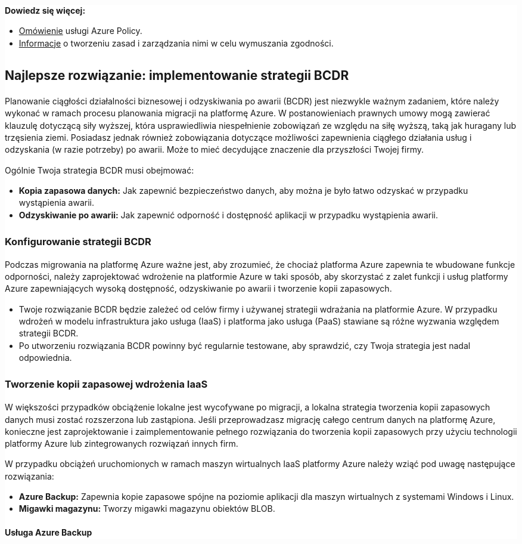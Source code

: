 **Dowiedz się więcej:**

- [Omówienie](https://docs.microsoft.com/azure/governance/policy/overview) usługi Azure Policy.
- [Informacje](https://docs.microsoft.com/azure/governance/policy/tutorials/create-and-manage) o tworzeniu zasad i zarządzania nimi w celu wymuszania zgodności.

## <a name="best-practice-implement-a-bcdr-strategy"></a>Najlepsze rozwiązanie: implementowanie strategii BCDR

Planowanie ciągłości działalności biznesowej i odzyskiwania po awarii (BCDR) jest niezwykle ważnym zadaniem, które należy wykonać w ramach procesu planowania migracji na platformę Azure. W postanowieniach prawnych umowy mogą zawierać klauzulę dotyczącą siły wyższej, która usprawiedliwia niespełnienie zobowiązań ze względu na siłę wyższą, taką jak huragany lub trzęsienia ziemi. Posiadasz jednak również zobowiązania dotyczące możliwości zapewnienia ciągłego działania usług i odzyskania (w razie potrzeby) po awarii. Może to mieć decydujące znaczenie dla przyszłości Twojej firmy.

Ogólnie Twoja strategia BCDR musi obejmować:

- **Kopia zapasowa danych:** Jak zapewnić bezpieczeństwo danych, aby można je było łatwo odzyskać w przypadku wystąpienia awarii.
- **Odzyskiwanie po awarii:** Jak zapewnić odporność i dostępność aplikacji w przypadku wystąpienia awarii.

### <a name="set-up-bcdr"></a>Konfigurowanie strategii BCDR

Podczas migrowania na platformę Azure ważne jest, aby zrozumieć, że chociaż platforma Azure zapewnia te wbudowane funkcje odporności, należy zaprojektować wdrożenie na platformie Azure w taki sposób, aby skorzystać z zalet funkcji i usług platformy Azure zapewniających wysoką dostępność, odzyskiwanie po awarii i tworzenie kopii zapasowych.

- Twoje rozwiązanie BCDR będzie zależeć od celów firmy i używanej strategii wdrażania na platformie Azure. W przypadku wdrożeń w modelu infrastruktura jako usługa (IaaS) i platforma jako usługa (PaaS) stawiane są różne wyzwania względem strategii BCDR.
- Po utworzeniu rozwiązania BCDR powinny być regularnie testowane, aby sprawdzić, czy Twoja strategia jest nadal odpowiednia.

### <a name="back-up-an-iaas-deployment"></a>Tworzenie kopii zapasowej wdrożenia IaaS

W większości przypadków obciążenie lokalne jest wycofywane po migracji, a lokalna strategia tworzenia kopii zapasowych danych musi zostać rozszerzona lub zastąpiona. Jeśli przeprowadzasz migrację całego centrum danych na platformę Azure, konieczne jest zaprojektowanie i zaimplementowanie pełnego rozwiązania do tworzenia kopii zapasowych przy użyciu technologii platformy Azure lub zintegrowanych rozwiązań innych firm.

W przypadku obciążeń uruchomionych w ramach maszyn wirtualnych IaaS platformy Azure należy wziąć pod uwagę następujące rozwiązania:

- **Azure Backup:** Zapewnia kopie zapasowe spójne na poziomie aplikacji dla maszyn wirtualnych z systemami Windows i Linux.
- **Migawki magazynu:** Tworzy migawki magazynu obiektów BLOB.

#### <a name="azure-backup"></a>Usługa Azure Backup
